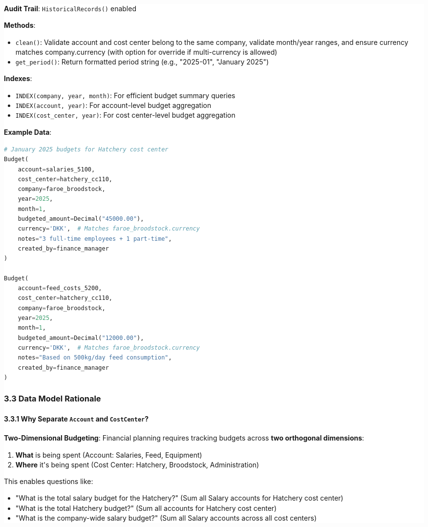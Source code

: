 **Audit Trail**: `HistoricalRecords()` enabled

**Methods**:
- `clean()`: Validate account and cost center belong to the same company, validate month/year ranges, and ensure currency matches company.currency (with option for override if multi-currency is allowed)
- `get_period()`: Return formatted period string (e.g., "2025-01", "January 2025")

**Indexes**:
- `INDEX(company, year, month)`: For efficient budget summary queries
- `INDEX(account, year)`: For account-level budget aggregation
- `INDEX(cost_center, year)`: For cost center-level budget aggregation

**Example Data**:
```python
# January 2025 budgets for Hatchery cost center
Budget(
    account=salaries_5100,
    cost_center=hatchery_cc110,
    company=faroe_broodstock,
    year=2025,
    month=1,
    budgeted_amount=Decimal("45000.00"),
    currency='DKK',  # Matches faroe_broodstock.currency
    notes="3 full-time employees + 1 part-time",
    created_by=finance_manager
)

Budget(
    account=feed_costs_5200,
    cost_center=hatchery_cc110,
    company=faroe_broodstock,
    year=2025,
    month=1,
    budgeted_amount=Decimal("12000.00"),
    currency='DKK',  # Matches faroe_broodstock.currency
    notes="Based on 500kg/day feed consumption",
    created_by=finance_manager
)
```

### 3.3 Data Model Rationale

#### 3.3.1 Why Separate `Account` and `CostCenter`?

**Two-Dimensional Budgeting**: Financial planning requires tracking budgets across **two orthogonal dimensions**:
1. **What** is being spent (Account: Salaries, Feed, Equipment)
2. **Where** it's being spent (Cost Center: Hatchery, Broodstock, Administration)

This enables questions like:
- "What is the total salary budget for the Hatchery?" (Sum all Salary accounts for Hatchery cost center)
- "What is the total Hatchery budget?" (Sum all accounts for Hatchery cost center)
- "What is the company-wide salary budget?" (Sum all Salary accounts across all cost centers)
